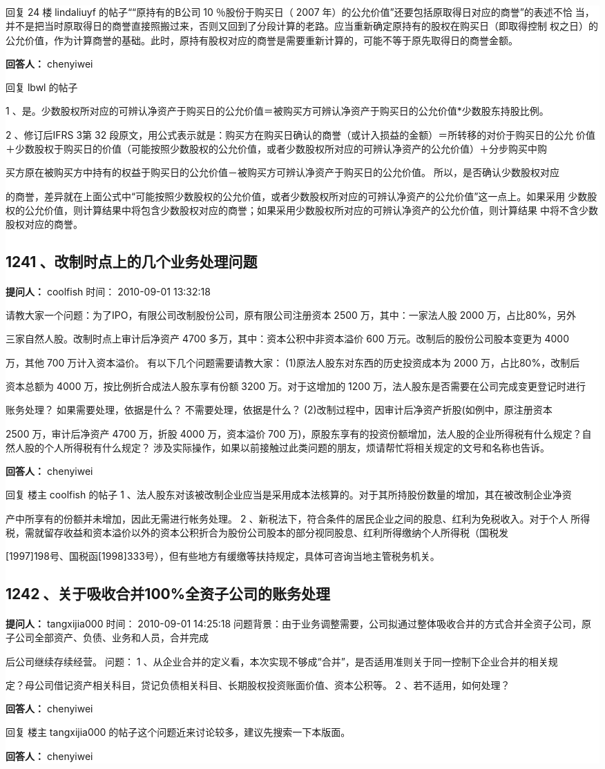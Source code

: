 回复 24 楼 lindaliuyf 的帖子““原持有的B公司 10 ％股份于购买日（ 2007 年）的公允价值”还要包括原取得日对应的商誉”的表述不恰
当，并不是把当时原取得日的商誉直接照搬过来，否则又回到了分段计算的老路。应当重新确定原持有的股权在购买日（即取得控制
权之日）的公允价值，作为计算商誉的基础。此时，原持有股权对应的商誉是需要重新计算的，可能不等于原先取得日的商誉金额。

**回答人：** chenyiwei

回复 lbwl 的帖子

1 、是。少数股权所对应的可辨认净资产于购买日的公允价值＝被购买方可辨认净资产于购买日的公允价值*少数股东持股比例。

2 、修订后IFRS 3第 32 段原文，用公式表示就是：购买方在购买日确认的商誉（或计入损益的金额）＝所转移的对价于购买日的公允
价值＋少数股权于购买日的价值（可能按照少数股权的公允价值，或者少数股权所对应的可辨认净资产的公允价值）＋分步购买中购

买方原在被购买方中持有的权益于购买日的公允价值－被购买方可辨认净资产于购买日的公允价值。 所以，是否确认少数股权对应

的商誉，差异就在上面公式中“可能按照少数股权的公允价值，或者少数股权所对应的可辨认净资产的公允价值”这一点上。如果采用
少数股权的公允价值，则计算结果中将包含少数股权对应的商誉；如果采用少数股权所对应的可辨认净资产的公允价值，则计算结果
中将不含少数股权对应的商誉。

## 1241 、改制时点上的几个业务处理问题

**提问人：** coolfish 时间： 2010-09-01 13:32:18

请教大家一个问题：为了IPO，有限公司改制股份公司，原有限公司注册资本 2500 万，其中：一家法人股 2000 万，占比80%，另外

三家自然人股。改制时点上审计后净资产 4700 多万，其中：资本公积中非资本溢价 600 万元。改制后的股份公司股本变更为 4000

万，其他 700 万计入资本溢价。 有以下几个问题需要请教大家： (1)原法人股东对东西的历史投资成本为 2000 万，占比80%，改制后

资本总额为 4000 万，按比例折合成法人股东享有份额 3200 万。对于这增加的 1200 万，法人股东是否需要在公司完成变更登记时进行

账务处理？ 如果需要处理，依据是什么？ 不需要处理，依据是什么？ (2)改制过程中，因审计后净资产折股(如例中，原注册资本

2500 万，审计后净资产 4700 万，折股 4000 万，资本溢价 700 万)，原股东享有的投资份额增加，法人股的企业所得税有什么规定？自
然人股的个人所得税有什么规定？
涉及实际操作，如果以前接触过此类问题的朋友，烦请帮忙将相关规定的文号和名称也告诉。

**回答人：** chenyiwei

回复 楼主 coolfish 的帖子 1 、法人股东对该被改制企业应当是采用成本法核算的。对于其所持股份数量的增加，其在被改制企业净资

产中所享有的份额并未增加，因此无需进行帐务处理。 2 、新税法下，符合条件的居民企业之间的股息、红利为免税收入。对于个人
所得税，需就留存收益和资本溢价以外的资本公积折合为股份公司股本的部分视同股息、红利所得缴纳个人所得税（国税发

[1997]198号、国税函[1998]333号），但有些地方有缓缴等扶持规定，具体可咨询当地主管税务机关。

## 1242 、关于吸收合并100%全资子公司的账务处理

**提问人：** tangxijia000 时间： 2010-09-01 14:25:18
问题背景：由于业务调整需要，公司拟通过整体吸收合并的方式合并全资子公司，原子公司全部资产、负债、业务和人员，合并完成

后公司继续存续经营。 问题： 1 、从企业合并的定义看，本次实现不够成“合并”，是否适用准则关于同一控制下企业合并的相关规

定？母公司借记资产相关科目，贷记负债相关科目、长期股权投资账面价值、资本公积等。 2 、若不适用，如何处理？

**回答人：** chenyiwei

回复 楼主 tangxijia000 的帖子这个问题近来讨论较多，建议先搜索一下本版面。

**回答人：** chenyiwei
